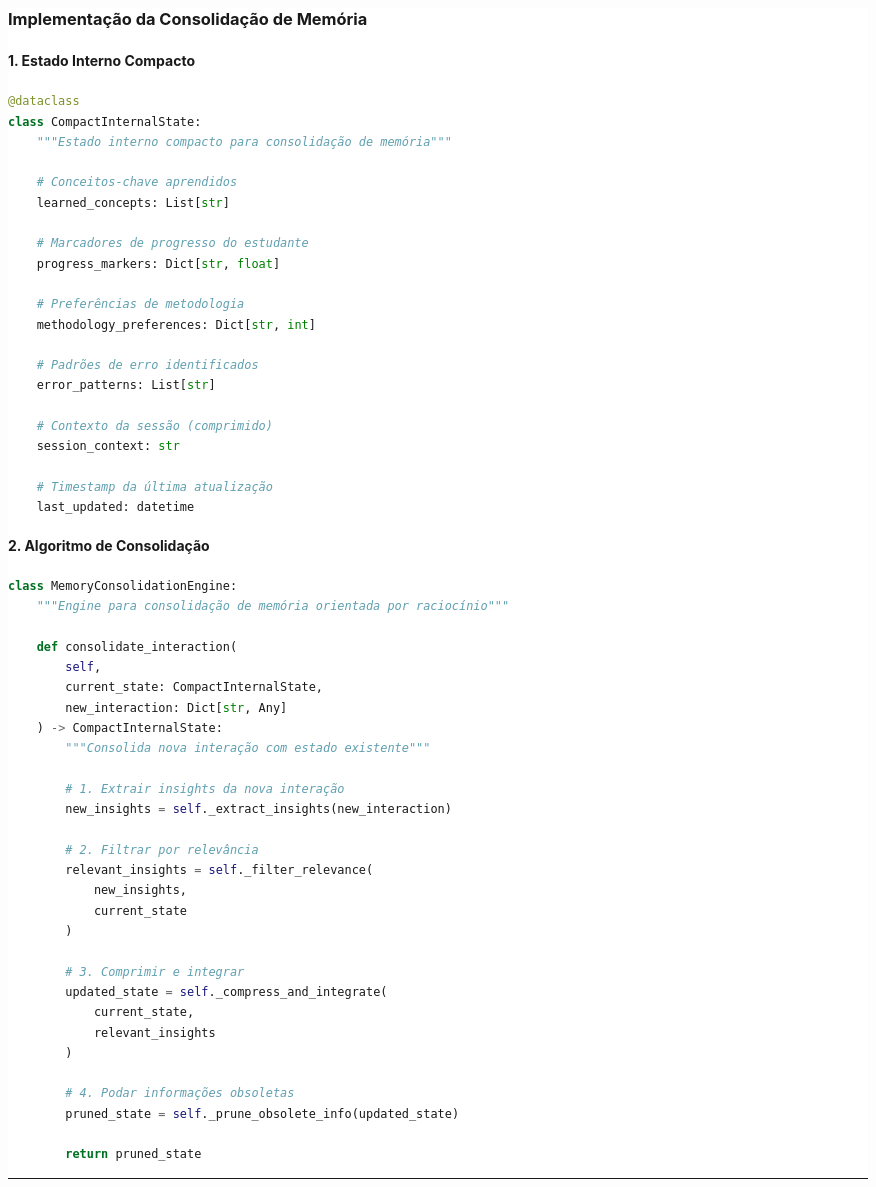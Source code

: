 
### Implementação da Consolidação de Memória

#### 1. Estado Interno Compacto
```python
@dataclass
class CompactInternalState:
    """Estado interno compacto para consolidação de memória"""
    
    # Conceitos-chave aprendidos
    learned_concepts: List[str]
    
    # Marcadores de progresso do estudante
    progress_markers: Dict[str, float]
    
    # Preferências de metodologia
    methodology_preferences: Dict[str, int]
    
    # Padrões de erro identificados
    error_patterns: List[str]
    
    # Contexto da sessão (comprimido)
    session_context: str
    
    # Timestamp da última atualização
    last_updated: datetime
```

#### 2. Algoritmo de Consolidação
```python
class MemoryConsolidationEngine:
    """Engine para consolidação de memória orientada por raciocínio"""
    
    def consolidate_interaction(
        self, 
        current_state: CompactInternalState,
        new_interaction: Dict[str, Any]
    ) -> CompactInternalState:
        """Consolida nova interação com estado existente"""
        
        # 1. Extrair insights da nova interação
        new_insights = self._extract_insights(new_interaction)
        
        # 2. Filtrar por relevância
        relevant_insights = self._filter_relevance(
            new_insights, 
            current_state
        )
        
        # 3. Comprimir e integrar
        updated_state = self._compress_and_integrate(
            current_state,
            relevant_insights
        )
        
        # 4. Podar informações obsoletas
        pruned_state = self._prune_obsolete_info(updated_state)
        
        return pruned_state
```

---